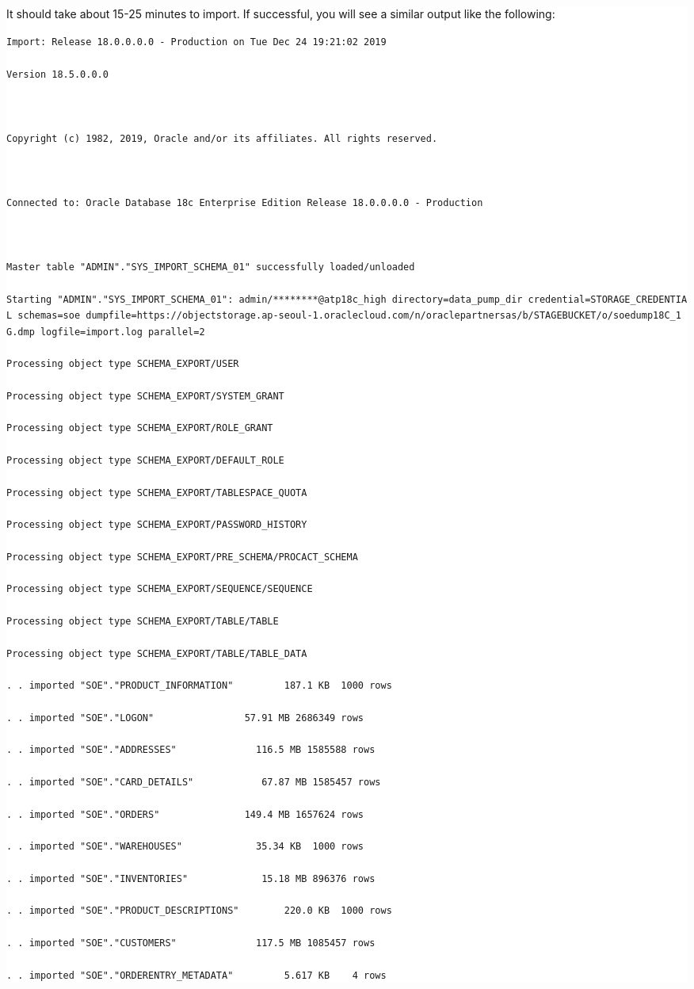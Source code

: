 It should take about 15-25 minutes to import.  If successful, you will see a similar output like the following:

```
Import: Release 18.0.0.0.0 - Production on Tue Dec 24 19:21:02 2019

Version 18.5.0.0.0



Copyright (c) 1982, 2019, Oracle and/or its affiliates. All rights reserved.



Connected to: Oracle Database 18c Enterprise Edition Release 18.0.0.0.0 - Production



Master table "ADMIN"."SYS_IMPORT_SCHEMA_01" successfully loaded/unloaded

Starting "ADMIN"."SYS_IMPORT_SCHEMA_01": admin/********@atp18c_high directory=data_pump_dir credential=STORAGE_CREDENTIAL schemas=soe dumpfile=https://objectstorage.ap-seoul-1.oraclecloud.com/n/oraclepartnersas/b/STAGEBUCKET/o/soedump18C_1G.dmp logfile=import.log parallel=2

Processing object type SCHEMA_EXPORT/USER

Processing object type SCHEMA_EXPORT/SYSTEM_GRANT

Processing object type SCHEMA_EXPORT/ROLE_GRANT

Processing object type SCHEMA_EXPORT/DEFAULT_ROLE

Processing object type SCHEMA_EXPORT/TABLESPACE_QUOTA

Processing object type SCHEMA_EXPORT/PASSWORD_HISTORY

Processing object type SCHEMA_EXPORT/PRE_SCHEMA/PROCACT_SCHEMA

Processing object type SCHEMA_EXPORT/SEQUENCE/SEQUENCE

Processing object type SCHEMA_EXPORT/TABLE/TABLE

Processing object type SCHEMA_EXPORT/TABLE/TABLE_DATA

. . imported "SOE"."PRODUCT_INFORMATION"         187.1 KB  1000 rows

. . imported "SOE"."LOGON"                57.91 MB 2686349 rows

. . imported "SOE"."ADDRESSES"              116.5 MB 1585588 rows

. . imported "SOE"."CARD_DETAILS"            67.87 MB 1585457 rows

. . imported "SOE"."ORDERS"               149.4 MB 1657624 rows

. . imported "SOE"."WAREHOUSES"             35.34 KB  1000 rows

. . imported "SOE"."INVENTORIES"             15.18 MB 896376 rows

. . imported "SOE"."PRODUCT_DESCRIPTIONS"        220.0 KB  1000 rows

. . imported "SOE"."CUSTOMERS"              117.5 MB 1085457 rows

. . imported "SOE"."ORDERENTRY_METADATA"         5.617 KB    4 rows

```